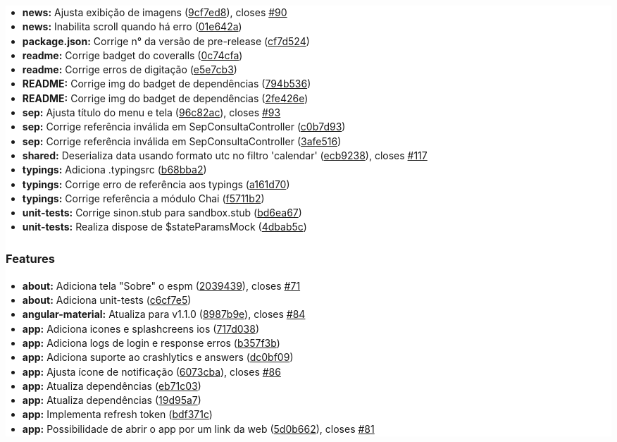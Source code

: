 * **news:** Ajusta exibição de imagens ([9cf7ed8](https://github.com/prodest/es-na-palma-da-mao-mobile/commit/9cf7ed8)), closes [#90](https://github.com/prodest/es-na-palma-da-mao-mobile/issues/90)
* **news:** Inabilita scroll quando há erro ([01e642a](https://github.com/prodest/es-na-palma-da-mao-mobile/commit/01e642a))
* **package.json:** Corrige n° da versão de pre-release ([cf7d524](https://github.com/prodest/es-na-palma-da-mao-mobile/commit/cf7d524))
* **readme:** Corrige badget do coveralls ([0c74cfa](https://github.com/prodest/es-na-palma-da-mao-mobile/commit/0c74cfa))
* **readme:** Corrige erros de digitação ([e5e7cb3](https://github.com/prodest/es-na-palma-da-mao-mobile/commit/e5e7cb3))
* **README:** Corrige img do badget de dependências ([794b536](https://github.com/prodest/es-na-palma-da-mao-mobile/commit/794b536))
* **README:** Corrige img do badget de dependências ([2fe426e](https://github.com/prodest/es-na-palma-da-mao-mobile/commit/2fe426e))
* **sep:** Ajusta título do menu e tela ([96c82ac](https://github.com/prodest/es-na-palma-da-mao-mobile/commit/96c82ac)), closes [#93](https://github.com/prodest/es-na-palma-da-mao-mobile/issues/93)
* **sep:** Corrige referência inválida em SepConsultaController ([c0b7d93](https://github.com/prodest/es-na-palma-da-mao-mobile/commit/c0b7d93))
* **sep:** Corrige referência inválida em SepConsultaController ([3afe516](https://github.com/prodest/es-na-palma-da-mao-mobile/commit/3afe516))
* **shared:** Deserializa data usando formato utc no filtro 'calendar' ([ecb9238](https://github.com/prodest/es-na-palma-da-mao-mobile/commit/ecb9238)), closes [#117](https://github.com/prodest/es-na-palma-da-mao-mobile/issues/117)
* **typings:** Adiciona .typingsrc ([b68bba2](https://github.com/prodest/es-na-palma-da-mao-mobile/commit/b68bba2))
* **typings:** Corrige erro de referência aos typings ([a161d70](https://github.com/prodest/es-na-palma-da-mao-mobile/commit/a161d70))
* **typings:** Corrige referência a módulo Chai ([f5711b2](https://github.com/prodest/es-na-palma-da-mao-mobile/commit/f5711b2))
* **unit-tests:** Corrige sinon.stub para sandbox.stub ([bd6ea67](https://github.com/prodest/es-na-palma-da-mao-mobile/commit/bd6ea67))
* **unit-tests:** Realiza dispose de $stateParamsMock ([4dbab5c](https://github.com/prodest/es-na-palma-da-mao-mobile/commit/4dbab5c))


### Features

* **about:** Adiciona tela "Sobre" o espm ([2039439](https://github.com/prodest/es-na-palma-da-mao-mobile/commit/2039439)), closes [#71](https://github.com/prodest/es-na-palma-da-mao-mobile/issues/71)
* **about:** Adiciona unit-tests ([c6cf7e5](https://github.com/prodest/es-na-palma-da-mao-mobile/commit/c6cf7e5))
* **angular-material:** Atualiza  para v1.1.0 ([8987b9e](https://github.com/prodest/es-na-palma-da-mao-mobile/commit/8987b9e)), closes [#84](https://github.com/prodest/es-na-palma-da-mao-mobile/issues/84)
* **app:** Adiciona icones e splashcreens ios ([717d038](https://github.com/prodest/es-na-palma-da-mao-mobile/commit/717d038))
* **app:** Adiciona logs de login e response erros ([b357f3b](https://github.com/prodest/es-na-palma-da-mao-mobile/commit/b357f3b))
* **app:** Adiciona suporte ao crashlytics e answers ([dc0bf09](https://github.com/prodest/es-na-palma-da-mao-mobile/commit/dc0bf09))
* **app:** Ajusta ícone de notificação ([6073cba](https://github.com/prodest/es-na-palma-da-mao-mobile/commit/6073cba)), closes [#86](https://github.com/prodest/es-na-palma-da-mao-mobile/issues/86)
* **app:** Atualiza dependências ([eb71c03](https://github.com/prodest/es-na-palma-da-mao-mobile/commit/eb71c03))
* **app:** Atualiza dependências ([19d95a7](https://github.com/prodest/es-na-palma-da-mao-mobile/commit/19d95a7))
* **app:** Implementa refresh token ([bdf371c](https://github.com/prodest/es-na-palma-da-mao-mobile/commit/bdf371c))
* **app:** Possibilidade de abrir o app por um link da web ([5d0b662](https://github.com/prodest/es-na-palma-da-mao-mobile/commit/5d0b662)), closes [#81](https://github.com/prodest/es-na-palma-da-mao-mobile/issues/81)
